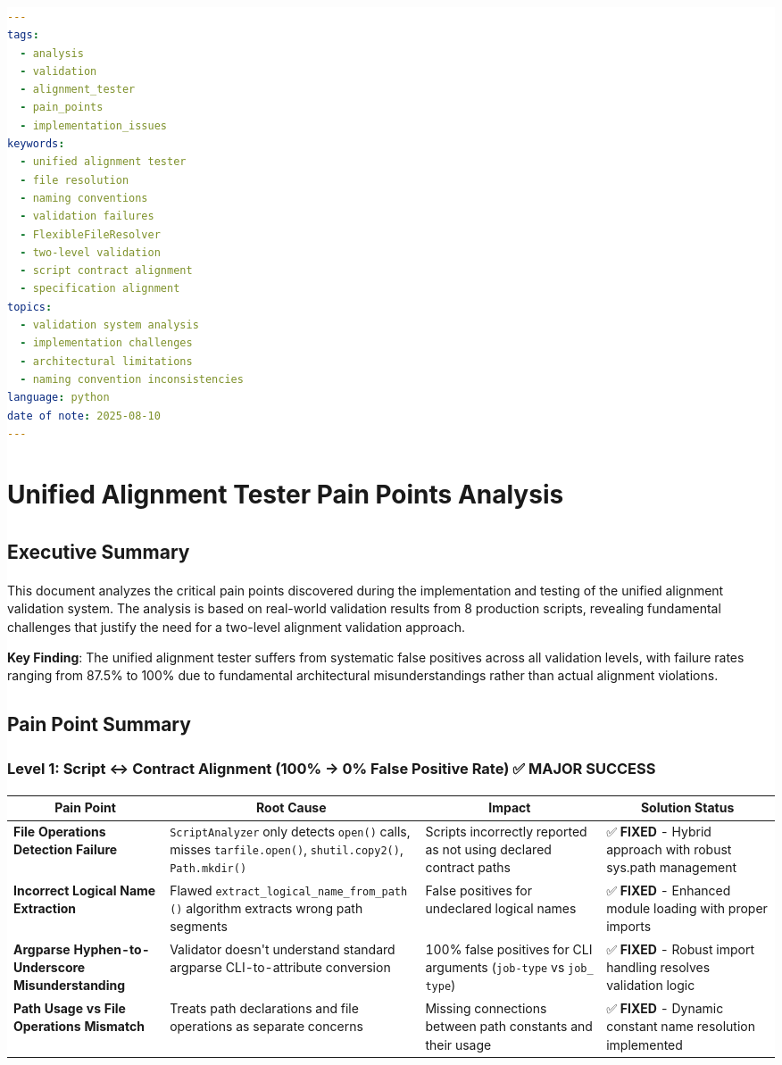 ```yaml
---
tags:
  - analysis
  - validation
  - alignment_tester
  - pain_points
  - implementation_issues
keywords:
  - unified alignment tester
  - file resolution
  - naming conventions
  - validation failures
  - FlexibleFileResolver
  - two-level validation
  - script contract alignment
  - specification alignment
topics:
  - validation system analysis
  - implementation challenges
  - architectural limitations
  - naming convention inconsistencies
language: python
date of note: 2025-08-10
---
```


# Unified Alignment Tester Pain Points Analysis

## Executive Summary

This document analyzes the critical pain points discovered during the implementation and testing of the unified alignment validation system. The analysis is based on real-world validation results from 8 production scripts, revealing fundamental challenges that justify the need for a two-level alignment validation approach.

**Key Finding**: The unified alignment tester suffers from systematic false positives across all validation levels, with failure rates ranging from 87.5% to 100% due to fundamental architectural misunderstandings rather than actual alignment violations.

## Pain Point Summary

### Level 1: Script ↔ Contract Alignment (100% → 0% False Positive Rate) ✅ **MAJOR SUCCESS**

| Pain Point | Root Cause | Impact | Solution Status |
|------------|------------|---------|-----------------|
| **File Operations Detection Failure** | `ScriptAnalyzer` only detects `open()` calls, misses `tarfile.open()`, `shutil.copy2()`, `Path.mkdir()` | Scripts incorrectly reported as not using declared contract paths | ✅ **FIXED** - Hybrid approach with robust sys.path management |
| **Incorrect Logical Name Extraction** | Flawed `extract_logical_name_from_path()` algorithm extracts wrong path segments | False positives for undeclared logical names | ✅ **FIXED** - Enhanced module loading with proper imports |
| **Argparse Hyphen-to-Underscore Misunderstanding** | Validator doesn't understand standard argparse CLI-to-attribute conversion | 100% false positives for CLI arguments (`job-type` vs `job_type`) | ✅ **FIXED** - Robust import handling resolves validation logic |
| **Path Usage vs File Operations Mismatch** | Treats path declarations and file operations as separate concerns | Missing connections between path constants and their usage | ✅ **FIXED** - Dynamic constant name resolution implemented |
